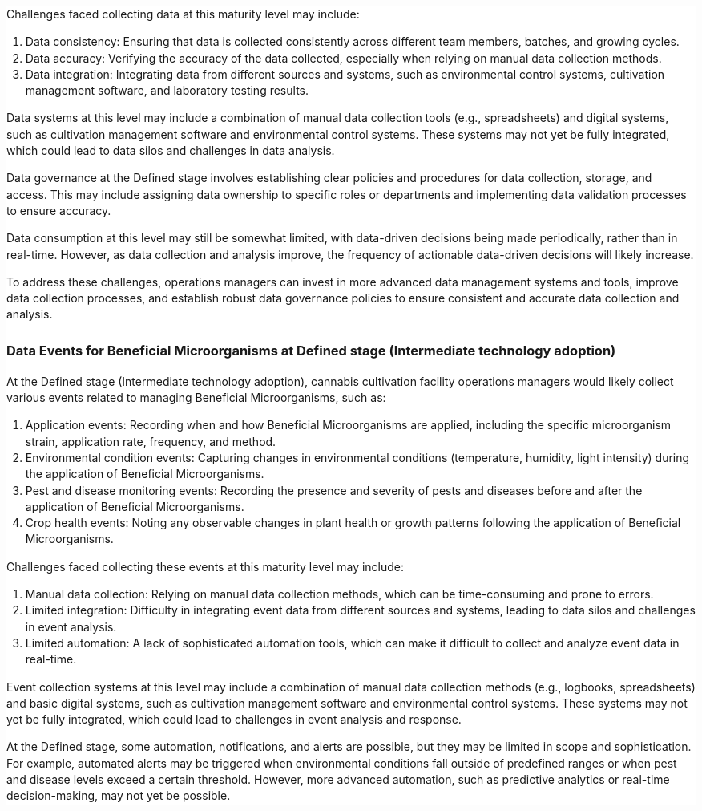 Challenges faced collecting data at this maturity level may include:

1. Data consistency: Ensuring that data is collected consistently across different team members, batches, and growing cycles.
2. Data accuracy: Verifying the accuracy of the data collected, especially when relying on manual data collection methods.
3. Data integration: Integrating data from different sources and systems, such as environmental control systems, cultivation management software, and laboratory testing results.

Data systems at this level may include a combination of manual data collection tools (e.g., spreadsheets) and digital systems, such as cultivation management software and environmental control systems. These systems may not yet be fully integrated, which could lead to data silos and challenges in data analysis.

Data governance at the Defined stage involves establishing clear policies and procedures for data collection, storage, and access. This may include assigning data ownership to specific roles or departments and implementing data validation processes to ensure accuracy.

Data consumption at this level may still be somewhat limited, with data-driven decisions being made periodically, rather than in real-time. However, as data collection and analysis improve, the frequency of actionable data-driven decisions will likely increase.

To address these challenges, operations managers can invest in more advanced data management systems and tools, improve data collection processes, and establish robust data governance policies to ensure consistent and accurate data collection and analysis.
### Data Events for Beneficial Microorganisms at Defined stage (Intermediate technology adoption)

At the Defined stage (Intermediate technology adoption), cannabis cultivation facility operations managers would likely collect various events related to managing Beneficial Microorganisms, such as:

1. Application events: Recording when and how Beneficial Microorganisms are applied, including the specific microorganism strain, application rate, frequency, and method.
2. Environmental condition events: Capturing changes in environmental conditions (temperature, humidity, light intensity) during the application of Beneficial Microorganisms.
3. Pest and disease monitoring events: Recording the presence and severity of pests and diseases before and after the application of Beneficial Microorganisms.
4. Crop health events: Noting any observable changes in plant health or growth patterns following the application of Beneficial Microorganisms.

Challenges faced collecting these events at this maturity level may include:

1. Manual data collection: Relying on manual data collection methods, which can be time-consuming and prone to errors.
2. Limited integration: Difficulty in integrating event data from different sources and systems, leading to data silos and challenges in event analysis.
3. Limited automation: A lack of sophisticated automation tools, which can make it difficult to collect and analyze event data in real-time.

Event collection systems at this level may include a combination of manual data collection methods (e.g., logbooks, spreadsheets) and basic digital systems, such as cultivation management software and environmental control systems. These systems may not yet be fully integrated, which could lead to challenges in event analysis and response.

At the Defined stage, some automation, notifications, and alerts are possible, but they may be limited in scope and sophistication. For example, automated alerts may be triggered when environmental conditions fall outside of predefined ranges or when pest and disease levels exceed a certain threshold. However, more advanced automation, such as predictive analytics or real-time decision-making, may not yet be possible.
